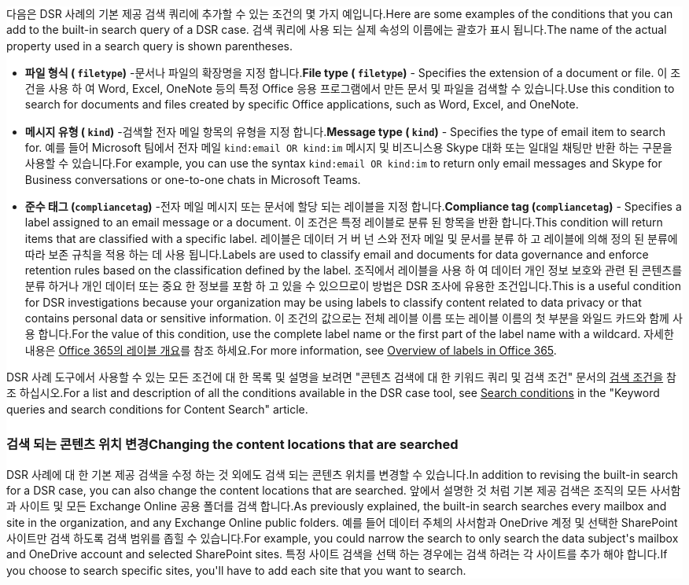 <span data-ttu-id="f68d2-283">다음은 DSR 사례의 기본 제공 검색 쿼리에 추가할 수 있는 조건의 몇 가지 예입니다.</span><span class="sxs-lookup"><span data-stu-id="f68d2-283">Here are some examples of the conditions that you can add to the built-in search query of a DSR case.</span></span> <span data-ttu-id="f68d2-284">검색 쿼리에 사용 되는 실제 속성의 이름에는 괄호가 표시 됩니다.</span><span class="sxs-lookup"><span data-stu-id="f68d2-284">The name of the actual property used in a search query is shown parentheses.</span></span>
  
- <span data-ttu-id="f68d2-285">**파일 형식 ( `filetype`)** -문서나 파일의 확장명을 지정 합니다.</span><span class="sxs-lookup"><span data-stu-id="f68d2-285">**File type ( `filetype`)** - Specifies the extension of a document or file.</span></span> <span data-ttu-id="f68d2-286">이 조건을 사용 하 여 Word, Excel, OneNote 등의 특정 Office 응용 프로그램에서 만든 문서 및 파일을 검색할 수 있습니다.</span><span class="sxs-lookup"><span data-stu-id="f68d2-286">Use this condition to search for documents and files created by specific Office applications, such as Word, Excel, and OneNote.</span></span> 
    
- <span data-ttu-id="f68d2-287">**메시지 유형 ( `kind`)** -검색할 전자 메일 항목의 유형을 지정 합니다.</span><span class="sxs-lookup"><span data-stu-id="f68d2-287">**Message type ( `kind`)** - Specifies the type of email item to search for.</span></span> <span data-ttu-id="f68d2-288">예를 들어 Microsoft 팀에서 전자 메일 `kind:email OR kind:im` 메시지 및 비즈니스용 Skype 대화 또는 일대일 채팅만 반환 하는 구문을 사용할 수 있습니다.</span><span class="sxs-lookup"><span data-stu-id="f68d2-288">For example, you can use the syntax  `kind:email OR kind:im` to return only email messages and Skype for Business conversations or one-to-one chats in Microsoft Teams.</span></span> 
    
- <span data-ttu-id="f68d2-289">**준수 태그 (`compliancetag`)** -전자 메일 메시지 또는 문서에 할당 되는 레이블을 지정 합니다.</span><span class="sxs-lookup"><span data-stu-id="f68d2-289">**Compliance tag (`compliancetag`)** - Specifies a label assigned to an email message or a document.</span></span> <span data-ttu-id="f68d2-290">이 조건은 특정 레이블로 분류 된 항목을 반환 합니다.</span><span class="sxs-lookup"><span data-stu-id="f68d2-290">This condition will return items that are classified with a specific label.</span></span> <span data-ttu-id="f68d2-291">레이블은 데이터 거 버 넌 스와 전자 메일 및 문서를 분류 하 고 레이블에 의해 정의 된 분류에 따라 보존 규칙을 적용 하는 데 사용 됩니다.</span><span class="sxs-lookup"><span data-stu-id="f68d2-291">Labels are used to classify email and documents for data governance and enforce retention rules based on the classification defined by the label.</span></span> <span data-ttu-id="f68d2-292">조직에서 레이블을 사용 하 여 데이터 개인 정보 보호와 관련 된 콘텐츠를 분류 하거나 개인 데이터 또는 중요 한 정보를 포함 하 고 있을 수 있으므로이 방법은 DSR 조사에 유용한 조건입니다.</span><span class="sxs-lookup"><span data-stu-id="f68d2-292">This is a useful condition for DSR investigations because your organization may be using labels to classify content related to data privacy or that contains personal data or sensitive information.</span></span> <span data-ttu-id="f68d2-293">이 조건의 값으로는 전체 레이블 이름 또는 레이블 이름의 첫 부분을 와일드 카드와 함께 사용 합니다.</span><span class="sxs-lookup"><span data-stu-id="f68d2-293">For the value of this condition, use the complete label name or the first part of the label name with a wildcard.</span></span> <span data-ttu-id="f68d2-294">자세한 내용은 [Office 365의 레이블 개요](labels.md)를 참조 하세요.</span><span class="sxs-lookup"><span data-stu-id="f68d2-294">For more information, see [Overview of labels in Office 365](labels.md).</span></span>
    
<span data-ttu-id="f68d2-295">DSR 사례 도구에서 사용할 수 있는 모든 조건에 대 한 목록 및 설명을 보려면 "콘텐츠 검색에 대 한 키워드 쿼리 및 검색 조건" 문서의 [검색 조건을](keyword-queries-and-search-conditions.md#search-conditions) 참조 하십시오.</span><span class="sxs-lookup"><span data-stu-id="f68d2-295">For a list and description of all the conditions available in the DSR case tool, see [Search conditions](keyword-queries-and-search-conditions.md#search-conditions) in the "Keyword queries and search conditions for Content Search" article.</span></span> 
  
### <a name="changing-the-content-locations-that-are-searched"></a><span data-ttu-id="f68d2-296">검색 되는 콘텐츠 위치 변경</span><span class="sxs-lookup"><span data-stu-id="f68d2-296">Changing the content locations that are searched</span></span>

<span data-ttu-id="f68d2-297">DSR 사례에 대 한 기본 제공 검색을 수정 하는 것 외에도 검색 되는 콘텐츠 위치를 변경할 수 있습니다.</span><span class="sxs-lookup"><span data-stu-id="f68d2-297">In addition to revising the built-in search for a DSR case, you can also change the content locations that are searched.</span></span> <span data-ttu-id="f68d2-298">앞에서 설명한 것 처럼 기본 제공 검색은 조직의 모든 사서함과 사이트 및 모든 Exchange Online 공용 폴더를 검색 합니다.</span><span class="sxs-lookup"><span data-stu-id="f68d2-298">As previously explained, the built-in search searches every mailbox and site in the organization, and any Exchange Online public folders.</span></span> <span data-ttu-id="f68d2-299">예를 들어 데이터 주체의 사서함과 OneDrive 계정 및 선택한 SharePoint 사이트만 검색 하도록 검색 범위를 좁힐 수 있습니다.</span><span class="sxs-lookup"><span data-stu-id="f68d2-299">For example, you could narrow the search to only search the data subject's mailbox and OneDrive account and selected SharePoint sites.</span></span> <span data-ttu-id="f68d2-300">특정 사이트 검색을 선택 하는 경우에는 검색 하려는 각 사이트를 추가 해야 합니다.</span><span class="sxs-lookup"><span data-stu-id="f68d2-300">If you choose to search specific sites, you'll have to add each site that you want to search.</span></span>
  